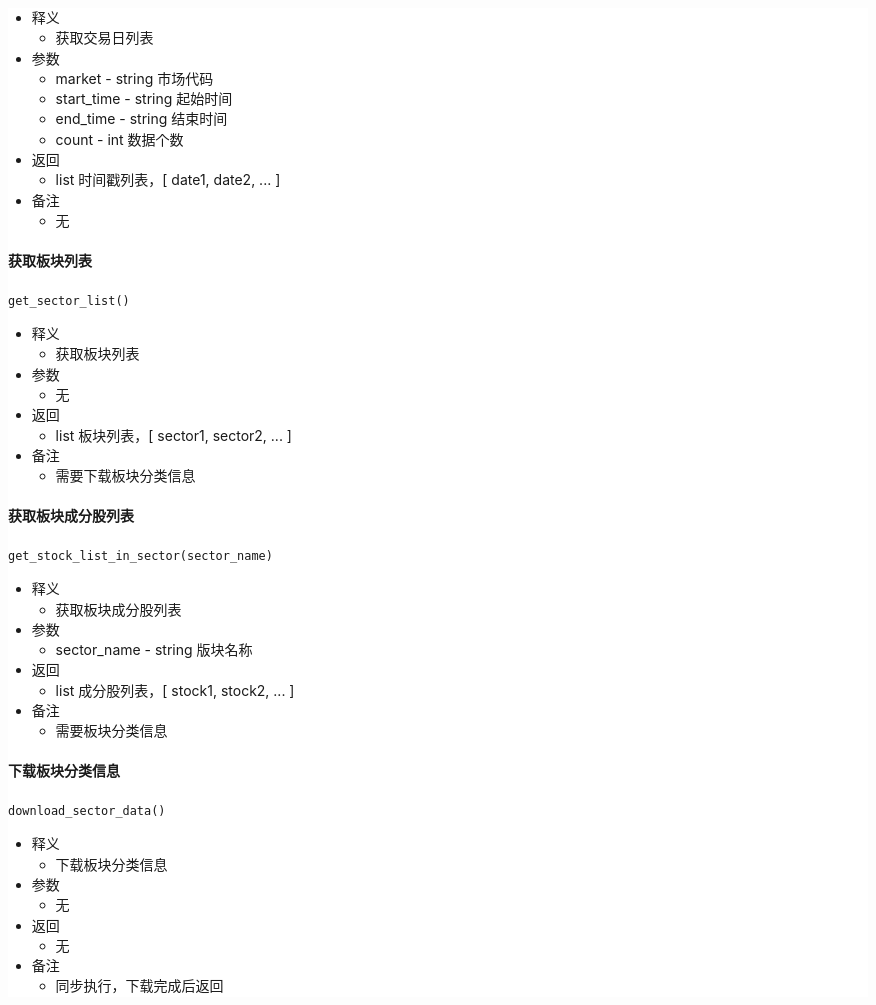 - 释义
  - 获取交易日列表
- 参数
  - market - string 市场代码
  - start_time - string 起始时间
  - end_time - string 结束时间
  - count - int 数据个数
- 返回
  - list 时间戳列表，[ date1, date2, ... ]
- 备注
  - 无

#### 获取板块列表

```
get_sector_list()
```

- 释义
  - 获取板块列表
- 参数
  - 无
- 返回
  - list 板块列表，[ sector1, sector2, ... ]
- 备注
  - 需要下载板块分类信息

#### 获取板块成分股列表

```
get_stock_list_in_sector(sector_name)
```

- 释义
  - 获取板块成分股列表
- 参数
  - sector_name - string 版块名称
- 返回
  - list 成分股列表，[ stock1, stock2, ... ]
- 备注
  - 需要板块分类信息

#### 下载板块分类信息

```
download_sector_data()
```

- 释义
  - 下载板块分类信息
- 参数
  - 无
- 返回
  - 无
- 备注
  - 同步执行，下载完成后返回
